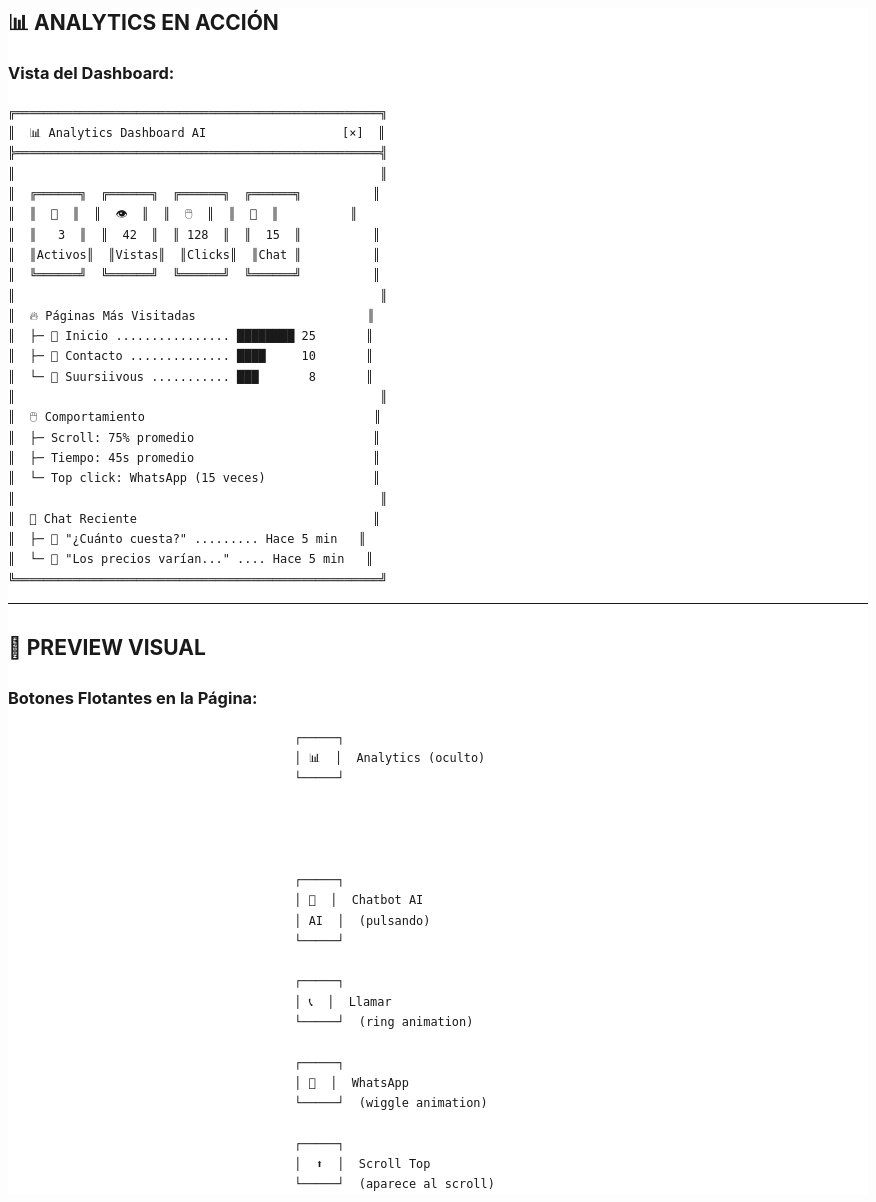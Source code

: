 
## 📊 ANALYTICS EN ACCIÓN

### Vista del Dashboard:

```
╔═══════════════════════════════════════════════════╗
║  📊 Analytics Dashboard AI                   [×]  ║
╠═══════════════════════════════════════════════════╣
║                                                   ║
║  ╔══════╗  ╔══════╗  ╔══════╗  ╔══════╗          ║
║  ║  👥  ║  ║  👁️  ║  ║  🖱️  ║  ║  🤖  ║          ║
║  ║   3  ║  ║  42  ║  ║ 128  ║  ║  15  ║          ║
║  ║Activos║  ║Vistas║  ║Clicks║  ║Chat ║          ║
║  ╚══════╝  ╚══════╝  ╚══════╝  ╚══════╝          ║
║                                                   ║
║  🔥 Páginas Más Visitadas                        ║
║  ├─ 📄 Inicio ................ ████████ 25       ║
║  ├─ 📄 Contacto .............. ████     10       ║
║  └─ 📄 Suursiivous ........... ███       8       ║
║                                                   ║
║  🖱️ Comportamiento                                ║
║  ├─ Scroll: 75% promedio                         ║
║  ├─ Tiempo: 45s promedio                         ║
║  └─ Top click: WhatsApp (15 veces)               ║
║                                                   ║
║  💬 Chat Reciente                                 ║
║  ├─ 👤 "¿Cuánto cuesta?" ......... Hace 5 min   ║
║  └─ 🤖 "Los precios varían..." .... Hace 5 min   ║
╚═══════════════════════════════════════════════════╝
```

---

## 🎨 PREVIEW VISUAL

### Botones Flotantes en la Página:

```
                                        ┌─────┐
                                        │ 📊  │  Analytics (oculto)
                                        └─────┘
                                        
                                        
                                        
                                        
                                        ┌─────┐
                                        │ 🤖  │  Chatbot AI
                                        │ AI  │  (pulsando)
                                        └─────┘
                                        
                                        ┌─────┐
                                        │ 📞  │  Llamar
                                        └─────┘  (ring animation)
                                        
                                        ┌─────┐
                                        │ 💬  │  WhatsApp
                                        └─────┘  (wiggle animation)
                                        
                                        ┌─────┐
                                        │  ⬆️  │  Scroll Top
                                        └─────┘  (aparece al scroll)
```
